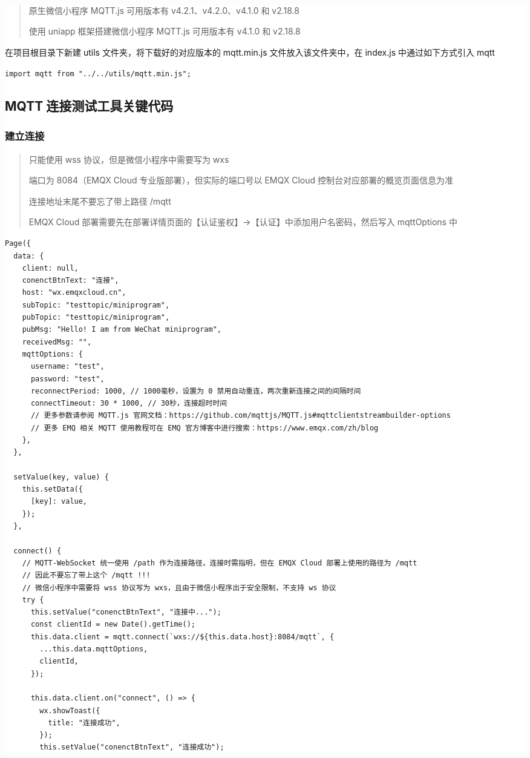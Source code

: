 > 原生微信小程序 MQTT.js 可用版本有 v4.2.1、v4.2.0、v4.1.0 和 v2.18.8
>
> 使用 uniapp 框架搭建微信小程序 MQTT.js 可用版本有 v4.1.0 和 v2.18.8

在项目根目录下新建 utils 文件夹，将下载好的对应版本的 mqtt.min.js 文件放入该文件夹中，在 index.js 中通过如下方式引入 mqtt

```
import mqtt from "../../utils/mqtt.min.js";
```

## MQTT 连接测试工具关键代码

### 建立连接

> 只能使用 wss 协议，但是微信小程序中需要写为 wxs
>
> 端口为 8084（EMQX Cloud 专业版部署），但实际的端口号以 EMQX Cloud 控制台对应部署的概览页面信息为准
>
> 连接地址末尾不要忘了带上路径 /mqtt
>
> EMQX Cloud 部署需要先在部署详情页面的【认证鉴权】->【认证】中添加用户名密码，然后写入 mqttOptions 中

```
Page({
  data: {
    client: null,
    conenctBtnText: "连接",
    host: "wx.emqxcloud.cn",
    subTopic: "testtopic/miniprogram",
    pubTopic: "testtopic/miniprogram",
    pubMsg: "Hello! I am from WeChat miniprogram",
    receivedMsg: "",
    mqttOptions: {
      username: "test",
      password: "test",
      reconnectPeriod: 1000, // 1000毫秒，设置为 0 禁用自动重连，两次重新连接之间的间隔时间
      connectTimeout: 30 * 1000, // 30秒，连接超时时间
      // 更多参数请参阅 MQTT.js 官网文档：https://github.com/mqttjs/MQTT.js#mqttclientstreambuilder-options
      // 更多 EMQ 相关 MQTT 使用教程可在 EMQ 官方博客中进行搜索：https://www.emqx.com/zh/blog
    },
  },

  setValue(key, value) {
    this.setData({
      [key]: value,
    });
  },

  connect() {
    // MQTT-WebSocket 统一使用 /path 作为连接路径，连接时需指明，但在 EMQX Cloud 部署上使用的路径为 /mqtt
    // 因此不要忘了带上这个 /mqtt !!!
    // 微信小程序中需要将 wss 协议写为 wxs，且由于微信小程序出于安全限制，不支持 ws 协议
    try {
      this.setValue("conenctBtnText", "连接中...");
      const clientId = new Date().getTime();
      this.data.client = mqtt.connect(`wxs://${this.data.host}:8084/mqtt`, {
        ...this.data.mqttOptions,
        clientId,
      });

      this.data.client.on("connect", () => {
        wx.showToast({
          title: "连接成功",
        });
        this.setValue("conenctBtnText", "连接成功");
```